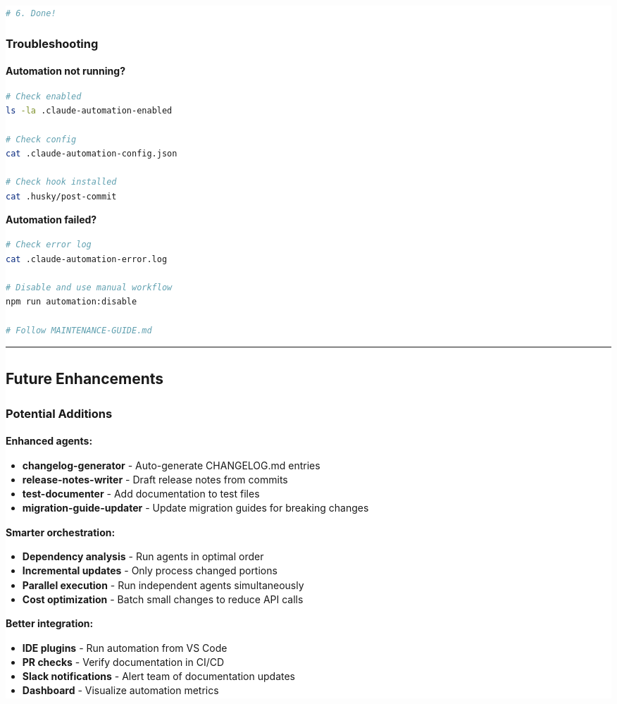 ```bash
# 6. Done!
```

### Troubleshooting

**Automation not running?**

```bash
# Check enabled
ls -la .claude-automation-enabled

# Check config
cat .claude-automation-config.json

# Check hook installed
cat .husky/post-commit
```

**Automation failed?**

```bash
# Check error log
cat .claude-automation-error.log

# Disable and use manual workflow
npm run automation:disable

# Follow MAINTENANCE-GUIDE.md
```

---

## Future Enhancements

### Potential Additions

**Enhanced agents:**

- **changelog-generator** - Auto-generate CHANGELOG.md entries
- **release-notes-writer** - Draft release notes from commits
- **test-documenter** - Add documentation to test files
- **migration-guide-updater** - Update migration guides for breaking changes

**Smarter orchestration:**

- **Dependency analysis** - Run agents in optimal order
- **Incremental updates** - Only process changed portions
- **Parallel execution** - Run independent agents simultaneously
- **Cost optimization** - Batch small changes to reduce API calls

**Better integration:**

- **IDE plugins** - Run automation from VS Code
- **PR checks** - Verify documentation in CI/CD
- **Slack notifications** - Alert team of documentation updates
- **Dashboard** - Visualize automation metrics
